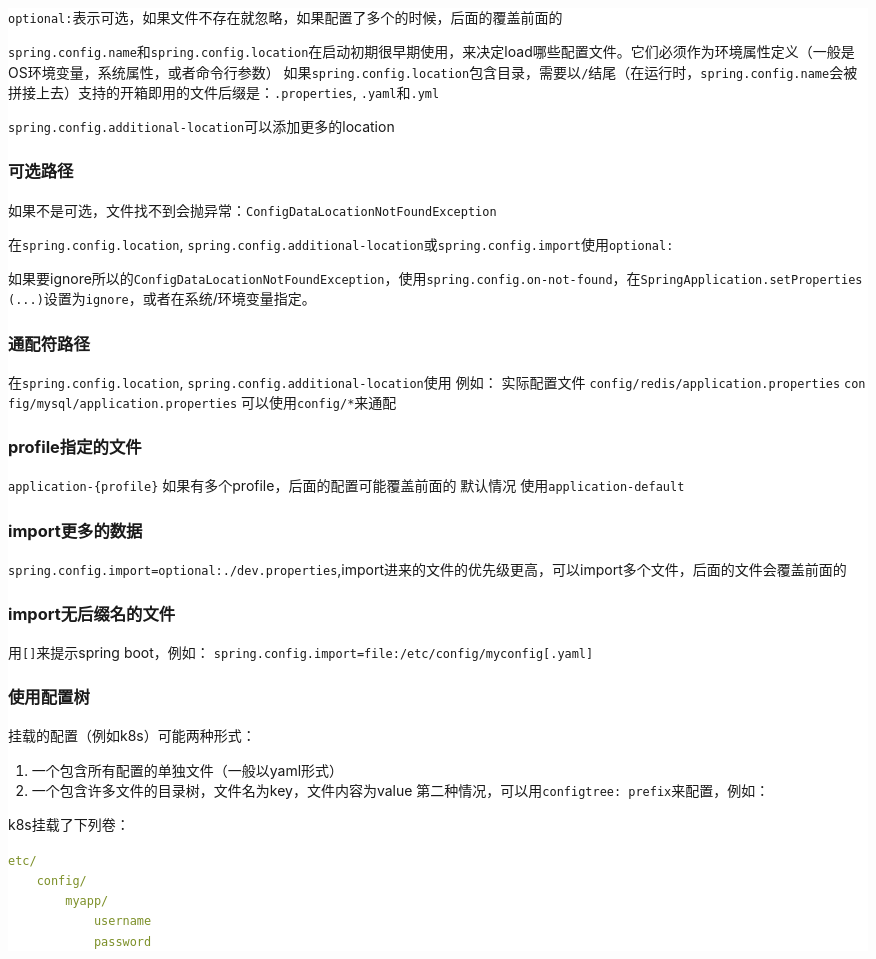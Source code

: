 `optional:`表示可选，如果文件不存在就忽略，如果配置了多个的时候，后面的覆盖前面的

`spring.config.name`和`spring.config.location`在启动初期很早期使用，来决定load哪些配置文件。它们必须作为环境属性定义（一般是OS环境变量，系统属性，或者命令行参数）
如果`spring.config.location`包含目录，需要以`/`结尾（在运行时，`spring.config.name`会被拼接上去）支持的开箱即用的文件后缀是：`.properties`, `.yaml`和`.yml`


`spring.config.additional-location`可以添加更多的location

### 可选路径

如果不是可选，文件找不到会抛异常：`ConfigDataLocationNotFoundException`

在`spring.config.location`, `spring.config.additional-location`或`spring.config.import`使用`optional:`

如果要ignore所以的`ConfigDataLocationNotFoundException`，使用`spring.config.on-not-found`，在`SpringApplication.setProperties(...)`设置为`ignore`，或者在系统/环境变量指定。

### 通配符路径

在`spring.config.location`, `spring.config.additional-location`使用
例如： 实际配置文件 `config/redis/application.properties` `config/mysql/application.properties`
可以使用`config/*`来通配

### profile指定的文件

`application-{profile}`
如果有多个profile，后面的配置可能覆盖前面的
默认情况 使用`application-default`

### import更多的数据

`spring.config.import=optional:./dev.properties`,import进来的文件的优先级更高，可以import多个文件，后面的文件会覆盖前面的

### import无后缀名的文件

用`[]`来提示spring boot，例如：
`spring.config.import=file:/etc/config/myconfig[.yaml]`

### 使用配置树

挂载的配置（例如k8s）可能两种形式：

1. 一个包含所有配置的单独文件（一般以yaml形式）
2. 一个包含许多文件的目录树，文件名为key，文件内容为value
第二种情况，可以用`configtree: prefix`来配置，例如：  

k8s挂载了下列卷：

```yaml
etc/
    config/
        myapp/
            username
            password
```
